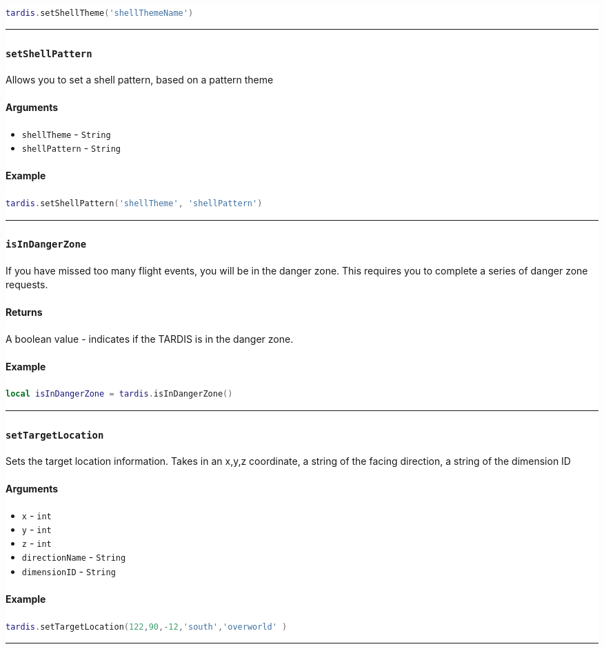 ```lua
tardis.setShellTheme('shellThemeName')
```

---

### `setShellPattern`

Allows you to set a shell pattern, based on a pattern theme

#### Arguments

* `shellTheme` - `String`
* `shellPattern` - `String`

#### Example

```lua
tardis.setShellPattern('shellTheme', 'shellPattern')
```

---

### `isInDangerZone`

If you have missed too many flight events, you will be in the danger zone. This requires you to complete a series of danger zone requests.

#### Returns

A boolean value - indicates if the TARDIS is in the danger zone.
#### Example

```lua
local isInDangerZone = tardis.isInDangerZone()
```

---

### `setTargetLocation`

Sets the target location information. Takes in an x,y,z coordinate, a string of the facing direction, a string of the dimension ID

#### Arguments

* `x` - `int`
* `y` - `int`
* `z` - `int`
* `directionName` - `String`
* `dimensionID` - `String`

#### Example

```lua
tardis.setTargetLocation(122,90,-12,'south','overworld' )
```

---